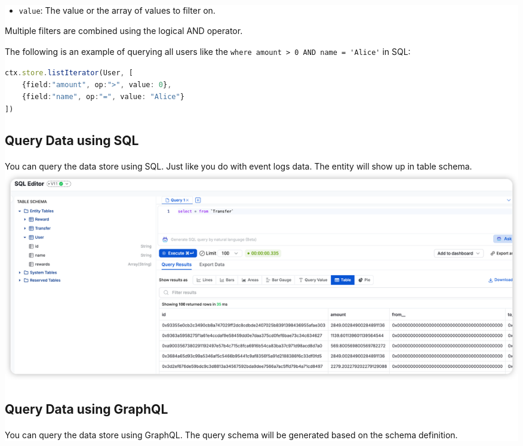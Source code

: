 * `value`: The value or the array of values to filter on.

Multiple filters are combined using the logical AND operator.

The following is an example of querying all users like the `where amount > 0 AND name = 'Alice'` in SQL:

```typescript
ctx.store.listIterator(User, [
    {field:"amount", op:">", value: 0},
    {field:"name", op:"=", value: "Alice"}
])
```

## Query Data using SQL

You can query the data store using SQL.  Just like you do with event logs data. The entity will show up in table schema.\
![img.png](https://raw.githubusercontent.com/sentioxyz/docs/v1.0/assets/entity-sql-screenshot.png)

## Query Data using GraphQL

You can query the data store using GraphQL. The query schema will be generated based on the schema definition.
